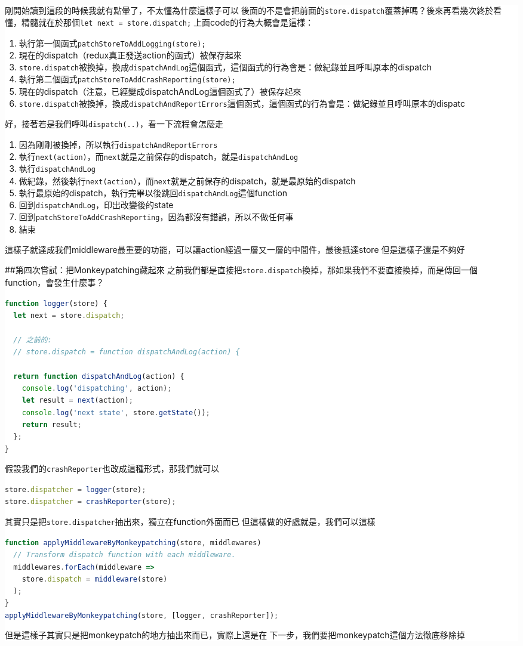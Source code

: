 ``` javascript
```
剛開始讀到這段的時候我就有點暈了，不太懂為什麼這樣子可以
後面的不是會把前面的`store.dispatch`覆蓋掉嗎？後來再看幾次終於看懂，精髓就在於那個`let next = store.dispatch;`
上面code的行為大概會是這樣：
1. 執行第一個函式`patchStoreToAddLogging(store);`
2. 現在的dispatch（redux真正發送action的函式）被保存起來
3. `store.dispatch`被換掉，換成`dispatchAndLog`這個函式，這個函式的行為會是：做紀錄並且呼叫原本的dispatch
4. 執行第二個函式`patchStoreToAddCrashReporting(store);`
5. 現在的dispatch（注意，已經變成dispatchAndLog這個函式了）被保存起來
6. `store.dispatch`被換掉，換成`dispatchAndReportErrors`這個函式，這個函式的行為會是：做紀錄並且呼叫原本的dispatc

好，接著若是我們呼叫`dispatch(..)`，看一下流程會怎麼走
1. 因為剛剛被換掉，所以執行`dispatchAndReportErrors`
2. 執行`next(action)`，而`next`就是之前保存的dispatch，就是`dispatchAndLog`
3. 執行`dispatchAndLog`
4. 做紀錄，然後執行`next(action)`，而`next`就是之前保存的dispatch，就是最原始的dispatch
5. 執行最原始的dispatch，執行完畢以後跳回`dispatchAndLog`這個function
6. 回到`dispatchAndLog`，印出改變後的state
7. 回到`patchStoreToAddCrashReporting`，因為都沒有錯誤，所以不做任何事
8. 結束

這樣子就達成我們middleware最重要的功能，可以讓action經過一層又一層的中間件，最後抵達store
但是這樣子還是不夠好

##第四次嘗試：把Monkeypatching藏起來
之前我們都是直接把`store.dispatch`換掉，那如果我們不要直接換掉，而是傳回一個function，會發生什麼事？
```javascript
function logger(store) {
  let next = store.dispatch;

  // 之前的:
  // store.dispatch = function dispatchAndLog(action) {

  return function dispatchAndLog(action) {
    console.log('dispatching', action);
    let result = next(action);
    console.log('next state', store.getState());
    return result;
  };
}
```
假設我們的`crashReporter`也改成這種形式，那我們就可以
```javascript
store.dispatcher = logger(store);
store.dispatcher = crashReporter(store);
```
其實只是把`store.dispatcher`抽出來，獨立在function外面而已
但這樣做的好處就是，我們可以這樣
```javascript
function applyMiddlewareByMonkeypatching(store, middlewares) 
  // Transform dispatch function with each middleware.
  middlewares.forEach(middleware =>
    store.dispatch = middleware(store)
  );
}
applyMiddlewareByMonkeypatching(store, [logger, crashReporter]);
```
但是這樣子其實只是把monkeypatch的地方抽出來而已，實際上還是在
下一步，我們要把monkeypatch這個方法徹底移除掉
